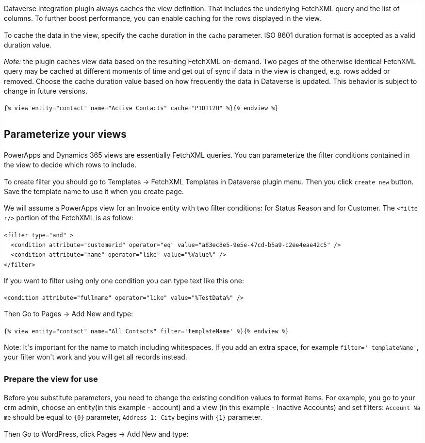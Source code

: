Dataverse Integration plugin always caches the view definition. That includes the underlying FetchXML query and the list of columns. To further boost performance, you can enable caching for the rows displayed in the view.

To cache the data in the view, specify the cache duration in the `cache` parameter. ISO 8601 duration format is accepted as a valid duration value.

*Note:* the plugin caches view data based on the resulting FetchXML on-demand. Two pages of the otherwise identical FetchXML query may be cached at different moments of time and get out of sync if data in the view is changed, e.g. rows added or removed. Choose the cache duration value based on how frequently the data in Dataverse is updated. This behavior is subject to change in future versions.

```twig
{% view entity="contact" name="Active Contacts" cache="P1DT12H" %}{% endview %}
```

## Parameterize your views

PowerApps and Dynamics 365 views are essentially FetchXML queries. You can parameterize the filter conditions contained in the view to decide which rows to include.

To create filter you should go to Templates -> FetchXML Templates in Dataverse plugin menu. Then you click `create new` button. Save the template name to use it when you create page.

We will assume a PowerApps view for an Invoice entity with two filter conditions: for Status Reason and for Customer. The `<filter/>` portion of the FetchXML is as follow:

```twig
<filter type="and" >
  <condition attribute="customerid" operator="eq" value="a83ec8e5-9e5e-47cd-b5a9-c2ee4eae42c5" />
  <condition attribute="name" operator="like" value="%Value%" />
</filter>
```

If you want to filter using only one condition you can type text like this one:
```twig
<condition attribute="fullname" operator="like" value="%TestData%" />
```

Then Go to Pages -> Add New and type:

```twig
{% view entity="contact" name="All Contacts" filter='templateName' %}{% endview %}
```

Note: It's important for the name to match including whitespaces. If you add an extra space, for example `filter=' templateName'`, your filter won't work and you will get all records instead.

### Prepare the view for use

Before you substitute parameters, you need to change the existing condition values to [format items](https://docs.microsoft.com/en-us/dotnet/standard/base-types/composite-formatting).
For example, you go to your crm admin, choose an entity(in this example - account) and a view (in this example - Inactive Accounts) and set filters: `Account Name` should be equal to `{0}` parameter, `Address 1: City` begins with `{1}` parameter. 

Then Go to WordPress, click Pages -> Add New and type:
